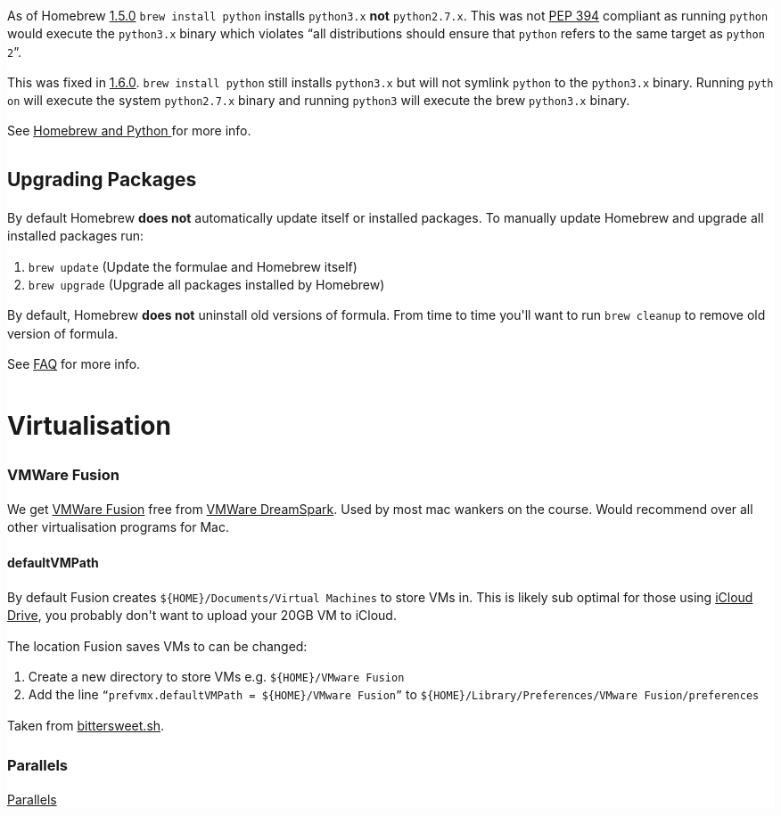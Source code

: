 As of Homebrew [1.5.0](https://web.archive.org/web/20210125134604/https://brew.sh/2018/01/19/homebrew-1.5.0/) `brew install python` installs `python3.x` **not** `python2.7.x`. This was not [PEP 394](https://web.archive.org/web/20210125134604/https://www.python.org/dev/peps/pep-0394/) compliant as running `python` would execute the `python3.x` binary which violates “all distributions should ensure that `python` refers to the same target as `python2`”.

This was fixed in [1.6.0](https://web.archive.org/web/20210125134604/https://brew.sh/2018/04/09/homebrew-1.6.0/). `brew install python` still installs `python3.x` but will not symlink `python` to the `python3.x` binary. Running `python` will execute the system `python2.7.x` binary and running `python3` will execute the brew `python3.x` binary.

See [Homebrew and Python ](https://web.archive.org/web/20210125134604/https://docs.brew.sh/Homebrew-and-Python)for more info.

## Upgrading Packages

By default Homebrew **does not** automatically update itself or installed packages. To manually update Homebrew and upgrade all installed packages run:

1. `brew update` (Update the formulae and Homebrew itself)
2. `brew upgrade` (Upgrade all packages installed by Homebrew)

By default, Homebrew **does not** uninstall old versions of formula. From time to time you'll want to run `brew cleanup` to remove old version of formula.

See [FAQ](https://web.archive.org/web/20210125134604/https://docs.brew.sh/FAQ) for more info.

# Virtualisation

### VMWare Fusion

We get [VMWare Fusion](https://web.archive.org/web/20210125134604/https://www.vmware.com/products/fusion.html) free from [VMWare DreamSpark](https://web.archive.org/web/20210125134604/https://vmapss.onthehub.com/WebStore/Welcome.aspx). Used by most mac wankers on the course. Would recommend over all other virtualisation programs for Mac.

#### defaultVMPath

By default Fusion creates `${HOME}/Documents/Virtual Machines` to store VMs in. This is likely sub optimal for those using [iCloud Drive](https://web.archive.org/web/20210125134604/https://support.apple.com/en-gb/HT206985), you probably don't want to upload your 20GB VM to iCloud.

The location Fusion saves VMs to can be changed:

1. Create a new directory to store VMs e.g. `${HOME}/VMware Fusion`
2. Add the line `“prefvmx.defaultVMPath = ${HOME}/VMware Fusion”` to `${HOME}/Library/Preferences/VMware Fusion/preferences`

Taken from [bittersweet.sh](https://web.archive.org/web/20210125134604/https://github.com/0xmachos/dotfiles/blob/02db588d31db68b2470b04df5ed242adaecdebf4/bittersweet.sh#L106-L145).

### Parallels

[Parallels](https://web.archive.org/web/20210125134604/https://www.parallels.com/uk/products/desktop/)
